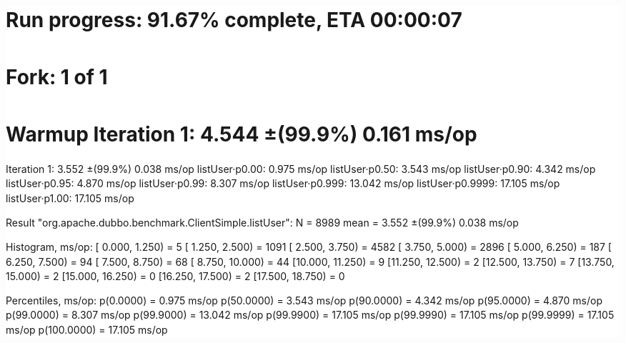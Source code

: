 # Run progress: 91.67% complete, ETA 00:00:07
# Fork: 1 of 1
# Warmup Iteration   1: 4.544 ±(99.9%) 0.161 ms/op
Iteration   1: 3.552 ±(99.9%) 0.038 ms/op
                 listUser·p0.00:   0.975 ms/op
                 listUser·p0.50:   3.543 ms/op
                 listUser·p0.90:   4.342 ms/op
                 listUser·p0.95:   4.870 ms/op
                 listUser·p0.99:   8.307 ms/op
                 listUser·p0.999:  13.042 ms/op
                 listUser·p0.9999: 17.105 ms/op
                 listUser·p1.00:   17.105 ms/op



Result "org.apache.dubbo.benchmark.ClientSimple.listUser":
  N = 8989
  mean =      3.552 ±(99.9%) 0.038 ms/op

  Histogram, ms/op:
    [ 0.000,  1.250) = 5 
    [ 1.250,  2.500) = 1091 
    [ 2.500,  3.750) = 4582 
    [ 3.750,  5.000) = 2896 
    [ 5.000,  6.250) = 187 
    [ 6.250,  7.500) = 94 
    [ 7.500,  8.750) = 68 
    [ 8.750, 10.000) = 44 
    [10.000, 11.250) = 9 
    [11.250, 12.500) = 2 
    [12.500, 13.750) = 7 
    [13.750, 15.000) = 2 
    [15.000, 16.250) = 0 
    [16.250, 17.500) = 2 
    [17.500, 18.750) = 0 

  Percentiles, ms/op:
      p(0.0000) =      0.975 ms/op
     p(50.0000) =      3.543 ms/op
     p(90.0000) =      4.342 ms/op
     p(95.0000) =      4.870 ms/op
     p(99.0000) =      8.307 ms/op
     p(99.9000) =     13.042 ms/op
     p(99.9900) =     17.105 ms/op
     p(99.9990) =     17.105 ms/op
     p(99.9999) =     17.105 ms/op
    p(100.0000) =     17.105 ms/op

